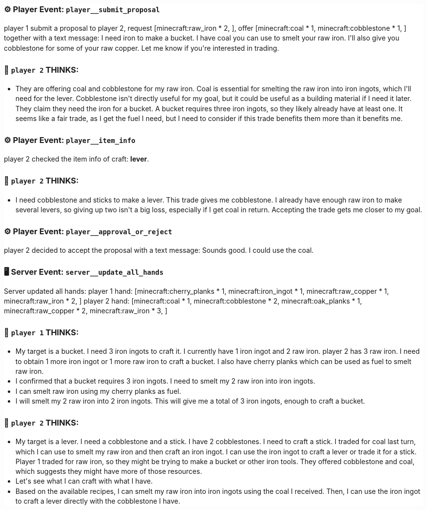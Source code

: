 ### ⚙️ Player Event: `player__submit_proposal`
player 1 submit a proposal to player 2, request [minecraft:raw_iron * 2, ], offer [minecraft:coal * 1, minecraft:cobblestone * 1, ] together with a text message: I need iron to make a bucket.  I have coal you can use to smelt your raw iron. I'll also give you cobblestone for some of your raw copper. Let me know if you're interested in trading.


### 🧠 `player 2` THINKS:
- They are offering coal and cobblestone for my raw iron.  Coal is essential for smelting the raw iron into iron ingots, which I'll need for the lever.  Cobblestone isn't directly useful for my goal, but it could be useful as a building material if I need it later.  They claim they need the iron for a bucket. A bucket requires three iron ingots, so they likely already have at least one.  It seems like a fair trade, as I get the fuel I need, but I need to consider if this trade benefits them more than it benefits me.

### ⚙️ Player Event: `player__item_info`
player 2 checked the item info of craft: **lever**.


### 🧠 `player 2` THINKS:
- I need cobblestone and sticks to make a lever.  This trade gives me cobblestone. I already have enough raw iron to make several levers, so giving up two isn't a big loss, especially if I get coal in return.  Accepting the trade gets me closer to my goal.

### ⚙️ Player Event: `player__approval_or_reject`
player 2 decided to accept the proposal with a text message: Sounds good.  I could use the coal.


### 🖥 Server Event: `server__update_all_hands`
Server updated all hands:
player 1 hand: [minecraft:cherry_planks * 1, minecraft:iron_ingot * 1, minecraft:raw_copper * 1, minecraft:raw_iron * 2, ]
player 2 hand: [minecraft:coal * 1, minecraft:cobblestone * 2, minecraft:oak_planks * 1, minecraft:raw_copper * 2, minecraft:raw_iron * 3, ]


### 🧠 `player 1` THINKS:
- My target is a bucket. I need 3 iron ingots to craft it. I currently have 1 iron ingot and 2 raw iron.  player 2 has 3 raw iron. I need to obtain 1 more iron ingot or 1 more raw iron to craft a bucket. I also have cherry planks which can be used as fuel to smelt raw iron.
- I confirmed that a bucket requires 3 iron ingots.  I need to smelt my 2 raw iron into iron ingots.
- I can smelt raw iron using my cherry planks as fuel.  <current status>
- I will smelt my 2 raw iron into 2 iron ingots. This will give me a total of 3 iron ingots, enough to craft a bucket.

### 🧠 `player 2` THINKS:
- My target is a lever. I need a cobblestone and a stick. I have 2 cobblestones. I need to craft a stick.  I traded for coal last turn, which I can use to smelt my raw iron and then craft an iron ingot. I can use the iron ingot to craft a lever or trade it for a stick.  Player 1 traded for raw iron, so they might be trying to make a bucket or other iron tools. They offered cobblestone and coal, which suggests they might have more of those resources.
- Let's see what I can craft with what I have.  <current status>
- Based on the available recipes, I can smelt my raw iron into iron ingots using the coal I received. Then, I can use the iron ingot to craft a lever directly with the cobblestone I have.
